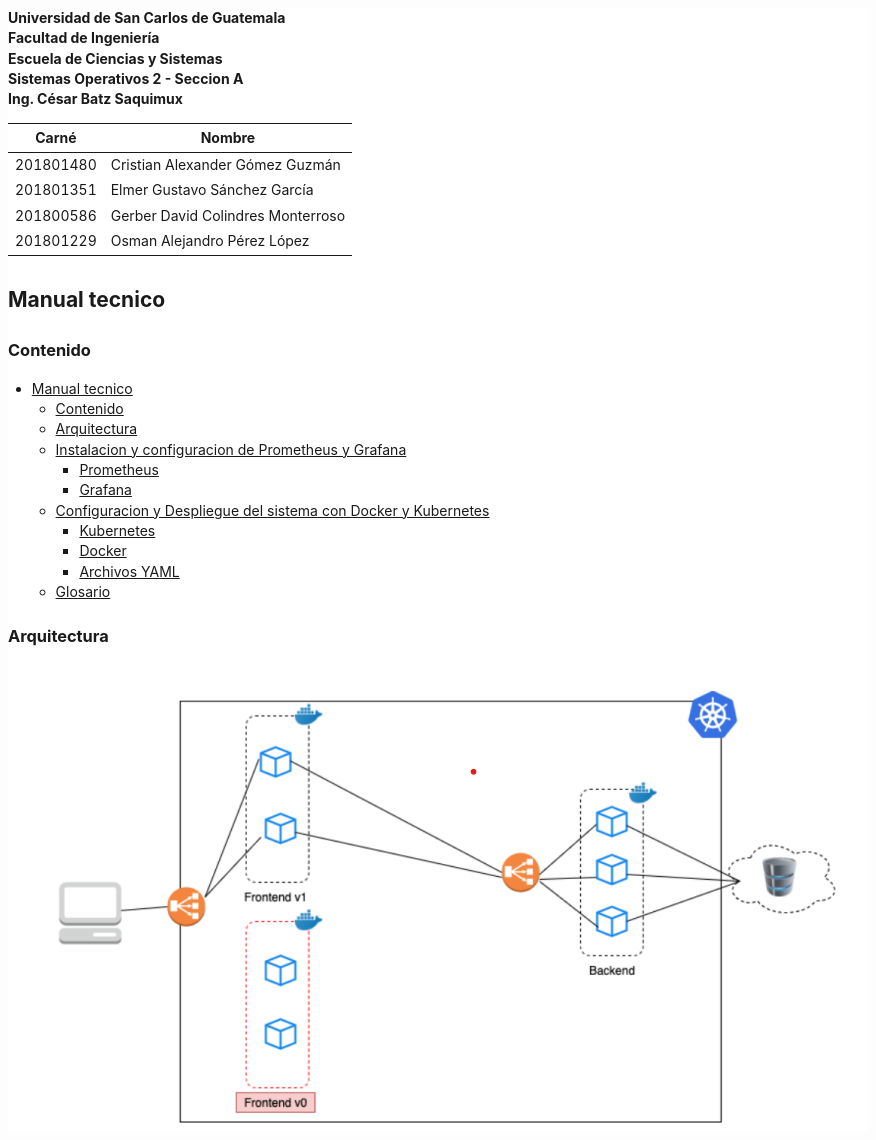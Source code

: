 **Universidad de San Carlos de Guatemala**  
**Facultad de Ingeniería**  
**Escuela de Ciencias y Sistemas**  
**Sistemas Operativos 2 - Seccion A**  
**Ing. César Batz Saquimux**

| Carné     | Nombre                          	|
| --------- | ---------------------------------	|
| 201801480 | Cristian Alexander Gómez Guzmán 	|
| 201801351 | Elmer Gustavo Sánchez García      |
| 201800586 | Gerber David Colindres Monterroso |
| 201801229 | Osman Alejandro Pérez López       |

## Manual tecnico

### Contenido

- [Manual tecnico](#manual-tecnico)
	- [Contenido](#contenido)
  - [Arquitectura](#arquitectura)
  - [Instalacion y configuracion de Prometheus y Grafana](#instalacion-y-configuracion-de-prometheus-y-grafana)
      - [Prometheus](#prometheus)
      - [Grafana](#grafana)
  - [Configuracion y Despliegue del sistema con Docker y Kubernetes](#configuracion-y-despliegue-del-sistema-con-docker-y-kubernetes)
    - [Kubernetes](#kubernetes)
    - [Docker](#docker)
    - [Archivos YAML](#archivos-yaml)
  - [Glosario](#glosario)


### Arquitectura

<p align="center"><img src="./resource/arquitectura.png"/></p>
